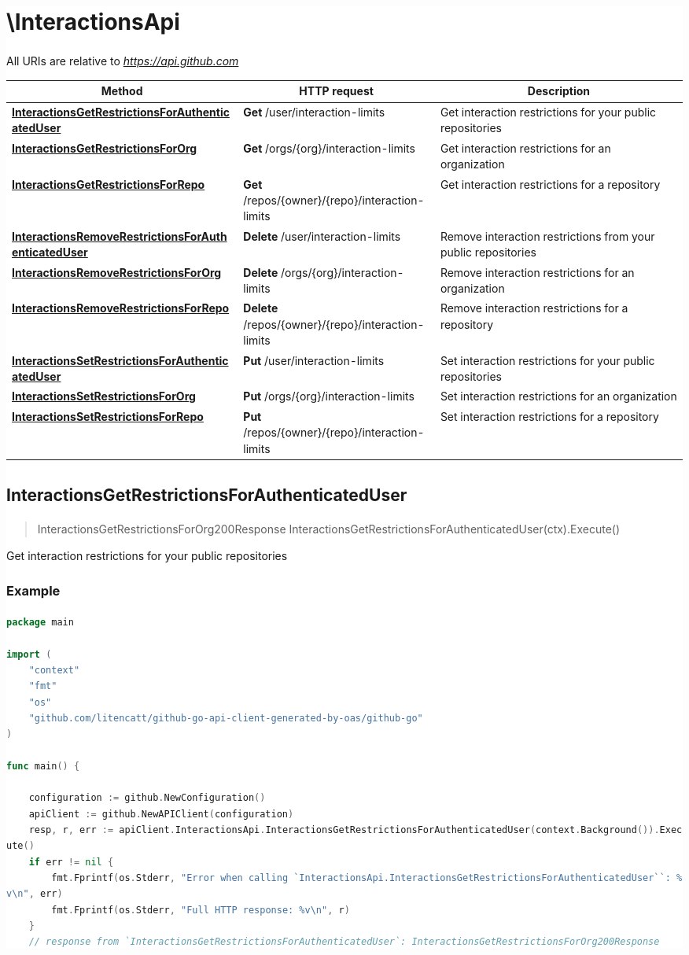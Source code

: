 # \InteractionsApi

All URIs are relative to *https://api.github.com*

Method | HTTP request | Description
------------- | ------------- | -------------
[**InteractionsGetRestrictionsForAuthenticatedUser**](InteractionsApi.md#InteractionsGetRestrictionsForAuthenticatedUser) | **Get** /user/interaction-limits | Get interaction restrictions for your public repositories
[**InteractionsGetRestrictionsForOrg**](InteractionsApi.md#InteractionsGetRestrictionsForOrg) | **Get** /orgs/{org}/interaction-limits | Get interaction restrictions for an organization
[**InteractionsGetRestrictionsForRepo**](InteractionsApi.md#InteractionsGetRestrictionsForRepo) | **Get** /repos/{owner}/{repo}/interaction-limits | Get interaction restrictions for a repository
[**InteractionsRemoveRestrictionsForAuthenticatedUser**](InteractionsApi.md#InteractionsRemoveRestrictionsForAuthenticatedUser) | **Delete** /user/interaction-limits | Remove interaction restrictions from your public repositories
[**InteractionsRemoveRestrictionsForOrg**](InteractionsApi.md#InteractionsRemoveRestrictionsForOrg) | **Delete** /orgs/{org}/interaction-limits | Remove interaction restrictions for an organization
[**InteractionsRemoveRestrictionsForRepo**](InteractionsApi.md#InteractionsRemoveRestrictionsForRepo) | **Delete** /repos/{owner}/{repo}/interaction-limits | Remove interaction restrictions for a repository
[**InteractionsSetRestrictionsForAuthenticatedUser**](InteractionsApi.md#InteractionsSetRestrictionsForAuthenticatedUser) | **Put** /user/interaction-limits | Set interaction restrictions for your public repositories
[**InteractionsSetRestrictionsForOrg**](InteractionsApi.md#InteractionsSetRestrictionsForOrg) | **Put** /orgs/{org}/interaction-limits | Set interaction restrictions for an organization
[**InteractionsSetRestrictionsForRepo**](InteractionsApi.md#InteractionsSetRestrictionsForRepo) | **Put** /repos/{owner}/{repo}/interaction-limits | Set interaction restrictions for a repository



## InteractionsGetRestrictionsForAuthenticatedUser

> InteractionsGetRestrictionsForOrg200Response InteractionsGetRestrictionsForAuthenticatedUser(ctx).Execute()

Get interaction restrictions for your public repositories



### Example

```go
package main

import (
    "context"
    "fmt"
    "os"
    "github.com/litencatt/github-go-api-client-generated-by-oas/github-go"
)

func main() {

    configuration := github.NewConfiguration()
    apiClient := github.NewAPIClient(configuration)
    resp, r, err := apiClient.InteractionsApi.InteractionsGetRestrictionsForAuthenticatedUser(context.Background()).Execute()
    if err != nil {
        fmt.Fprintf(os.Stderr, "Error when calling `InteractionsApi.InteractionsGetRestrictionsForAuthenticatedUser``: %v\n", err)
        fmt.Fprintf(os.Stderr, "Full HTTP response: %v\n", r)
    }
    // response from `InteractionsGetRestrictionsForAuthenticatedUser`: InteractionsGetRestrictionsForOrg200Response
```
